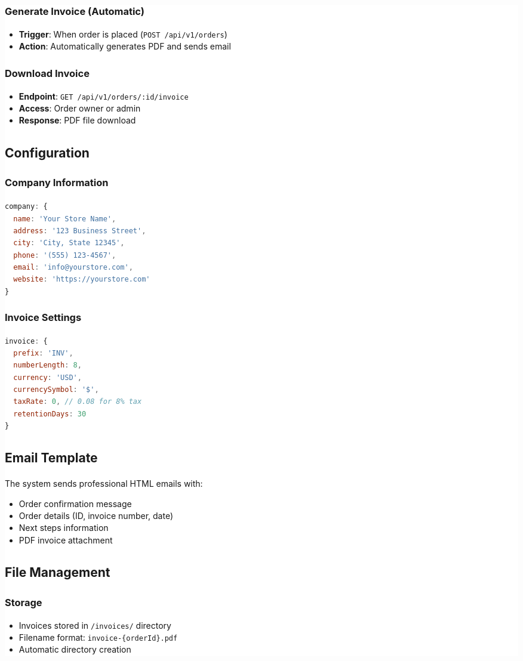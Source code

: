 ### Generate Invoice (Automatic)
- **Trigger**: When order is placed (`POST /api/v1/orders`)
- **Action**: Automatically generates PDF and sends email

### Download Invoice
- **Endpoint**: `GET /api/v1/orders/:id/invoice`
- **Access**: Order owner or admin
- **Response**: PDF file download

## Configuration

### Company Information
```javascript
company: {
  name: 'Your Store Name',
  address: '123 Business Street',
  city: 'City, State 12345',
  phone: '(555) 123-4567',
  email: 'info@yourstore.com',
  website: 'https://yourstore.com'
}
```

### Invoice Settings
```javascript
invoice: {
  prefix: 'INV',
  numberLength: 8,
  currency: 'USD',
  currencySymbol: '$',
  taxRate: 0, // 0.08 for 8% tax
  retentionDays: 30
}
```

## Email Template

The system sends professional HTML emails with:
- Order confirmation message
- Order details (ID, invoice number, date)
- Next steps information
- PDF invoice attachment

## File Management

### Storage
- Invoices stored in `/invoices/` directory
- Filename format: `invoice-{orderId}.pdf`
- Automatic directory creation
